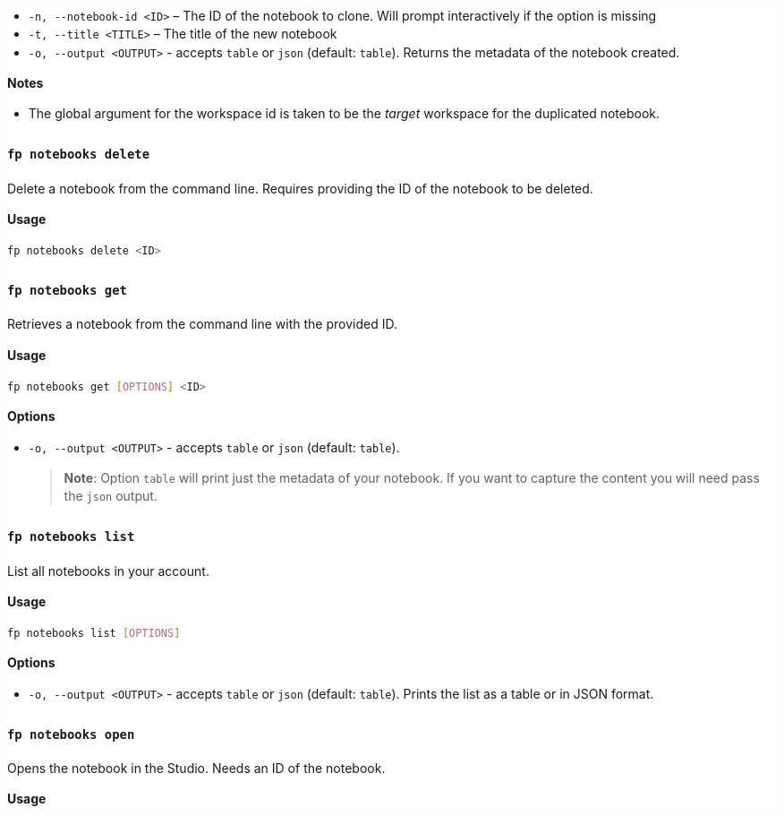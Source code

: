- `-n, --notebook-id <ID>` – The ID of the notebook to clone. Will prompt interactively if the option is missing
- `-t, --title <TITLE>` – The title of the new notebook
- `-o, --output <OUTPUT>` - accepts `table` or `json` (default: `table`). Returns the metadata of the notebook created.

**Notes**

- The global argument for the workspace id is taken to be the *target* workspace for the duplicated notebook.

### `fp notebooks delete`

Delete a notebook from the command line. Requires providing the ID of the notebook to be deleted.

**Usage**

```bash
fp notebooks delete <ID>
```

### `fp notebooks get`

Retrieves a notebook from the command line with the provided ID.

**Usage**

```bash
fp notebooks get [OPTIONS] <ID>
```

**Options**

- `-o, --output <OUTPUT>` - accepts `table` or `json` (default: `table`).
    
    > **Note**: Option `table` will print just the metadata of your notebook. If you want to capture the content you will need pass the `json` output.
    > 

### `fp notebooks list`

List all notebooks in your account.

**Usage**

```bash
fp notebooks list [OPTIONS]
```

**Options**

- `-o, --output <OUTPUT>` - accepts `table` or `json` (default: `table`). Prints the list as a table or in JSON format.

### `fp notebooks open`

Opens the notebook in the Studio. Needs an ID of the notebook.

**Usage**
